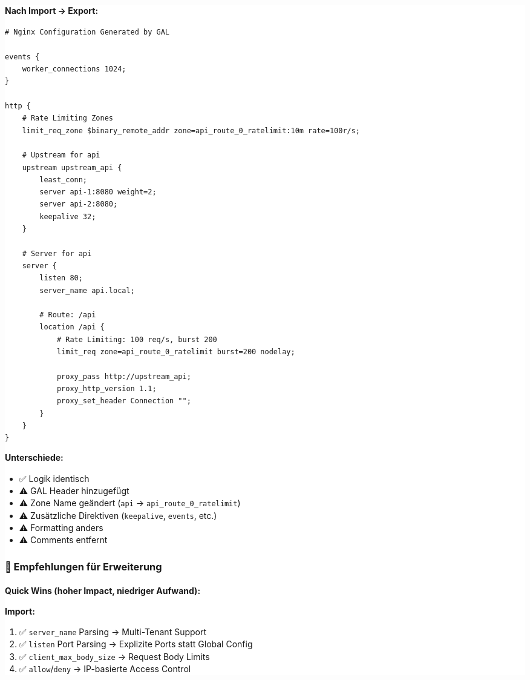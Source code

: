**Nach Import → Export:**
```nginx
# Nginx Configuration Generated by GAL

events {
    worker_connections 1024;
}

http {
    # Rate Limiting Zones
    limit_req_zone $binary_remote_addr zone=api_route_0_ratelimit:10m rate=100r/s;

    # Upstream for api
    upstream upstream_api {
        least_conn;
        server api-1:8080 weight=2;
        server api-2:8080;
        keepalive 32;
    }

    # Server for api
    server {
        listen 80;
        server_name api.local;

        # Route: /api
        location /api {
            # Rate Limiting: 100 req/s, burst 200
            limit_req zone=api_route_0_ratelimit burst=200 nodelay;

            proxy_pass http://upstream_api;
            proxy_http_version 1.1;
            proxy_set_header Connection "";
        }
    }
}
```

**Unterschiede:**
- ✅ Logik identisch
- ⚠️ GAL Header hinzugefügt
- ⚠️ Zone Name geändert (`api` → `api_route_0_ratelimit`)
- ⚠️ Zusätzliche Direktiven (`keepalive`, `events`, etc.)
- ⚠️ Formatting anders
- ⚠️ Comments entfernt

### 🎯 Empfehlungen für Erweiterung

**Quick Wins (hoher Impact, niedriger Aufwand):**

**Import:**
1. ✅ `server_name` Parsing → Multi-Tenant Support
2. ✅ `listen` Port Parsing → Explizite Ports statt Global Config
3. ✅ `client_max_body_size` → Request Body Limits
4. ✅ `allow`/`deny` → IP-basierte Access Control
